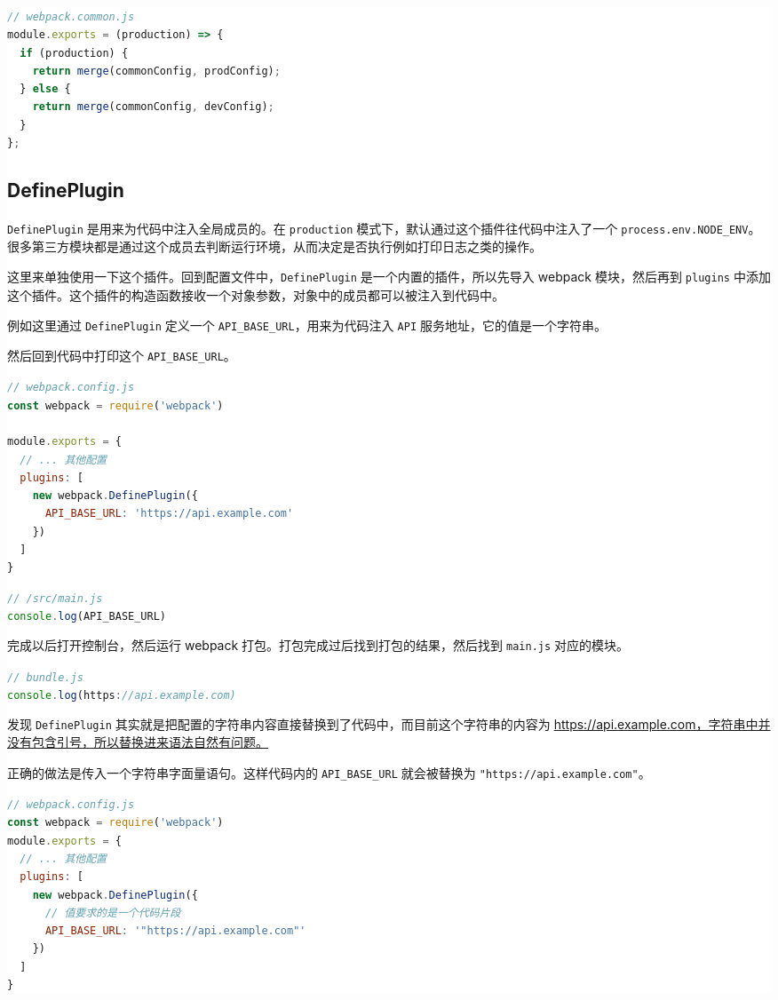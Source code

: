 ```javascript
// webpack.common.js
module.exports = (production) => {
  if (production) {
    return merge(commonConfig, prodConfig);
  } else {
    return merge(commonConfig, devConfig);
  }
};
```

## DefinePlugin

`DefinePlugin` 是用来为代码中注入全局成员的。在 `production` 模式下，默认通过这个插件往代码中注入了一个 `process.env.NODE_ENV`。很多第三方模块都是通过这个成员去判断运行环境，从而决定是否执行例如打印日志之类的操作。

这里来单独使用一下这个插件。回到配置文件中，`DefinePlugin` 是一个内置的插件，所以先导入 webpack 模块，然后再到 `plugins` 中添加这个插件。这个插件的构造函数接收一个对象参数，对象中的成员都可以被注入到代码中。

例如这里通过 `DefinePlugin` 定义一个 `API_BASE_URL`，用来为代码注入 `API` 服务地址，它的值是一个字符串。

然后回到代码中打印这个 `API_BASE_URL`。

```javaScript
// webpack.config.js
const webpack = require('webpack')

module.exports = {
  // ... 其他配置
  plugins: [
    new webpack.DefinePlugin({
      API_BASE_URL: 'https://api.example.com'
    })
  ]
}
```

```javaScript
// /src/main.js
console.log(API_BASE_URL)
```

完成以后打开控制台，然后运行 webpack 打包。打包完成过后找到打包的结果，然后找到 `main.js` 对应的模块。

```javaScript
// bundle.js
console.log(https://api.example.com)
```

发现 `DefinePlugin` 其实就是把配置的字符串内容直接替换到了代码中，而目前这个字符串的内容为 https://api.example.com，字符串中并没有包含引号，所以替换进来语法自然有问题。

正确的做法是传入一个字符串字面量语句。这样代码内的 `API_BASE_URL` 就会被替换为 `"https://api.example.com"`。

```javaScript
// webpack.config.js
const webpack = require('webpack')
module.exports = {
  // ... 其他配置
  plugins: [
    new webpack.DefinePlugin({
      // 值要求的是一个代码片段
      API_BASE_URL: '"https://api.example.com"'
    })
  ]
}
```
